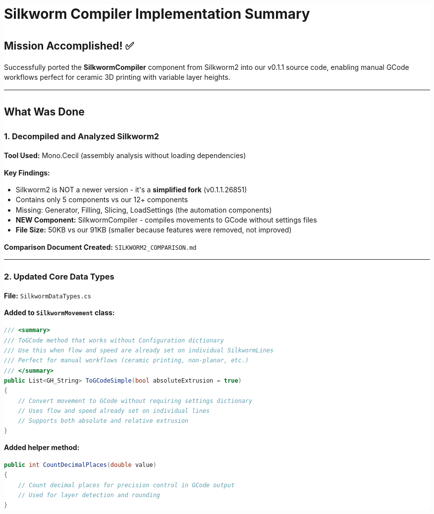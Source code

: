 # Silkworm Compiler Implementation Summary

## Mission Accomplished! ✅

Successfully ported the **SilkwormCompiler** component from Silkworm2 into our v0.1.1 source code, enabling manual GCode workflows perfect for ceramic 3D printing with variable layer heights.

---

## What Was Done

### 1. Decompiled and Analyzed Silkworm2

**Tool Used:** Mono.Cecil (assembly analysis without loading dependencies)

**Key Findings:**
- Silkworm2 is NOT a newer version - it's a **simplified fork** (v0.1.1.26851)
- Contains only 5 components vs our 12+ components
- Missing: Generator, Filling, Slicing, LoadSettings (the automation components)
- **NEW Component:** SilkwormCompiler - compiles movements to GCode without settings files
- **File Size:** 50KB vs our 91KB (smaller because features were removed, not improved)

**Comparison Document Created:** `SILKWORM2_COMPARISON.md`

---

### 2. Updated Core Data Types

**File:** `SilkwormDataTypes.cs`

**Added to `SilkwormMovement` class:**

```csharp
/// <summary>
/// ToGCode method that works without Configuration dictionary
/// Use this when flow and speed are already set on individual SilkwormLines
/// Perfect for manual workflows (ceramic printing, non-planar, etc.)
/// </summary>
public List<GH_String> ToGCodeSimple(bool absoluteExtrusion = true)
{
    // Convert movement to GCode without requiring settings dictionary
    // Uses flow and speed already set on individual lines
    // Supports both absolute and relative extrusion
}
```

**Added helper method:**

```csharp
public int CountDecimalPlaces(double value)
{
    // Count decimal places for precision control in GCode output
    // Used for layer detection and rounding
}
```
